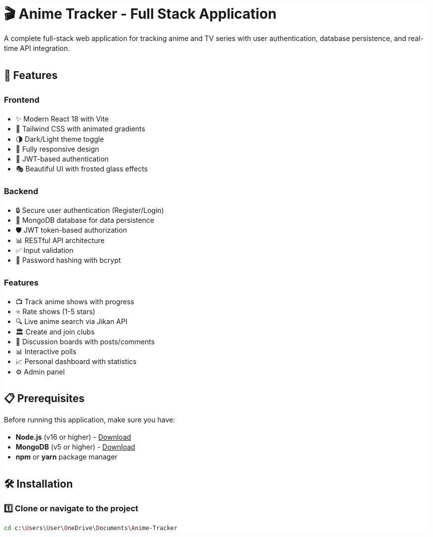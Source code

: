 # 🎬 Anime Tracker - Full Stack Application

A complete full-stack web application for tracking anime and TV series with user authentication, database persistence, and real-time API integration.

## 🚀 Features

### Frontend
- ✨ Modern React 18 with Vite
- 🎨 Tailwind CSS with animated gradients
- 🌗 Dark/Light theme toggle
- 📱 Fully responsive design
- 🔐 JWT-based authentication
- 🎭 Beautiful UI with frosted glass effects

### Backend
- 🔒 Secure user authentication (Register/Login)
- 💾 MongoDB database for data persistence
- 🛡️ JWT token-based authorization
- 📊 RESTful API architecture
- ✅ Input validation
- 🔑 Password hashing with bcrypt

### Features
- 📺 Track anime shows with progress
- ⭐ Rate shows (1-5 stars)
- 🔍 Live anime search via Jikan API
- 🏛️ Create and join clubs
- 💬 Discussion boards with posts/comments
- 📊 Interactive polls
- 📈 Personal dashboard with statistics
- ⚙️ Admin panel

## 📋 Prerequisites

Before running this application, make sure you have:

- **Node.js** (v16 or higher) - [Download](https://nodejs.org/)
- **MongoDB** (v5 or higher) - [Download](https://www.mongodb.com/try/download/community)
- **npm** or **yarn** package manager

## 🛠️ Installation

### 1️⃣ Clone or navigate to the project

```bash
cd c:\Users\User\OneDrive\Documents\Anime-Tracker
```

